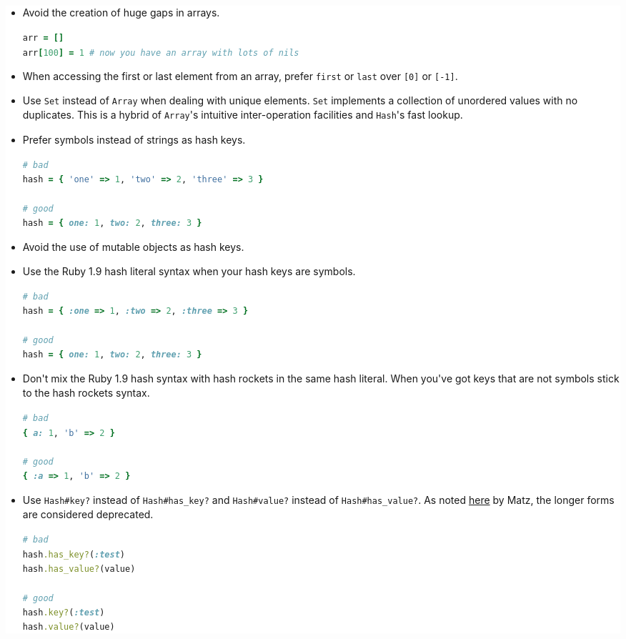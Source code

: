 * Avoid the creation of huge gaps in arrays.

  ```Ruby
  arr = []
  arr[100] = 1 # now you have an array with lots of nils
  ```

* When accessing the first or last element from an array, prefer `first` or `last` over `[0]` or `[-1]`.

* Use `Set` instead of `Array` when dealing with unique elements. `Set`
  implements a collection of unordered values with no duplicates. This
  is a hybrid of `Array`'s intuitive inter-operation facilities and
  `Hash`'s fast lookup.

* Prefer symbols instead of strings as hash keys.

  ```Ruby
  # bad
  hash = { 'one' => 1, 'two' => 2, 'three' => 3 }

  # good
  hash = { one: 1, two: 2, three: 3 }
  ```

* Avoid the use of mutable objects as hash keys.

* Use the Ruby 1.9 hash literal syntax when your hash keys are symbols.

  ```Ruby
  # bad
  hash = { :one => 1, :two => 2, :three => 3 }

  # good
  hash = { one: 1, two: 2, three: 3 }
  ```

* Don't mix the Ruby 1.9 hash syntax with hash rockets in the same
  hash literal. When you've got keys that are not symbols stick to the
  hash rockets syntax.

  ```Ruby
  # bad
  { a: 1, 'b' => 2 }

  # good
  { :a => 1, 'b' => 2 }
  ```

* Use `Hash#key?` instead of `Hash#has_key?` and `Hash#value?` instead
  of `Hash#has_value?`. As noted
  [here](http://blade.nagaokaut.ac.jp/cgi-bin/scat.rb/ruby/ruby-core/43765)
  by Matz, the longer forms are considered deprecated.

  ```Ruby
  # bad
  hash.has_key?(:test)
  hash.has_value?(value)

  # good
  hash.key?(:test)
  hash.value?(value)
  ```

